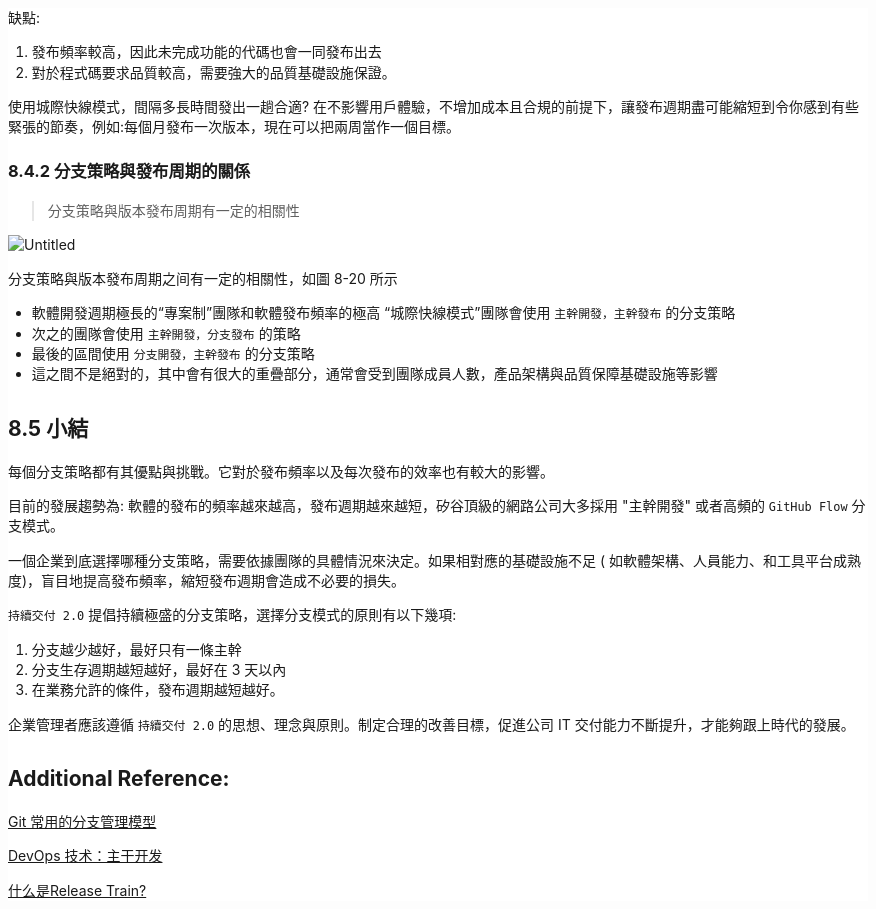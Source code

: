 缺點:

1. 發布頻率較高，因此未完成功能的代碼也會一同發布出去
2. 對於程式碼要求品質較高，需要強大的品質基礎設施保證。

使用城際快線模式，間隔多長時間發出一趟合適? 在不影響用戶體驗，不增加成本且合規的前提下，讓發布週期盡可能縮短到令你感到有些緊張的節奏，例如:每個月發布一次版本，現在可以把兩周當作一個目標。

### 8.4.2 分支策略與發布周期的關係

> 分支策略與版本發布周期有一定的相關性
>

![Untitled](images/cicd-2.0/08/8-20.png)

分支策略與版本發布周期之间有一定的相關性，如圖 8-20 所示

- 軟體開發週期極長的“專案制”團隊和軟體發布頻率的極高 “城際快線模式”團隊會使用 `主幹開發，主幹發布` 的分支策略
- 次之的團隊會使用 `主幹開發，分支發布` 的策略
- 最後的區間使用 `分支開發，主幹發布` 的分支策略
- 這之間不是絕對的，其中會有很大的重疊部分，通常會受到團隊成員人數，產品架構與品質保障基礎設施等影響

## 8.5 小結

每個分支策略都有其優點與挑戰。它對於發布頻率以及每次發布的效率也有較大的影響。

目前的發展趨勢為: 軟體的發布的頻率越來越高，發布週期越來越短，矽谷頂級的網路公司大多採用 "主幹開發" 或者高頻的 `GitHub Flow` 分支模式。

一個企業到底選擇哪種分支策略，需要依據團隊的具體情況來決定。如果相對應的基礎設施不足 ( 如軟體架構、人員能力、和工具平台成熟度)，盲目地提高發布頻率，縮短發布週期會造成不必要的損失。

`持續交付 2.0` 提倡持續極盛的分支策略，選擇分支模式的原則有以下幾項:

1. 分支越少越好，最好只有一條主幹
2. 分支生存週期越短越好，最好在 3 天以內
3. 在業務允許的條件，發布週期越短越好。

企業管理者應該遵循 `持續交付 2.0`  的思想、理念與原則。制定合理的改善目標，促進公司 IT 交付能力不斷提升，才能夠跟上時代的發展。

## Additional Reference:

[Git 常用的分支管理模型](https://zhuanlan.zhihu.com/p/377812978)

[DevOps 技术：主干开发](https://cloud.google.com/architecture/devops/devops-tech-trunk-based-development)

[什么是Release Train?](https://zhuanlan.zhihu.com/p/60229527)